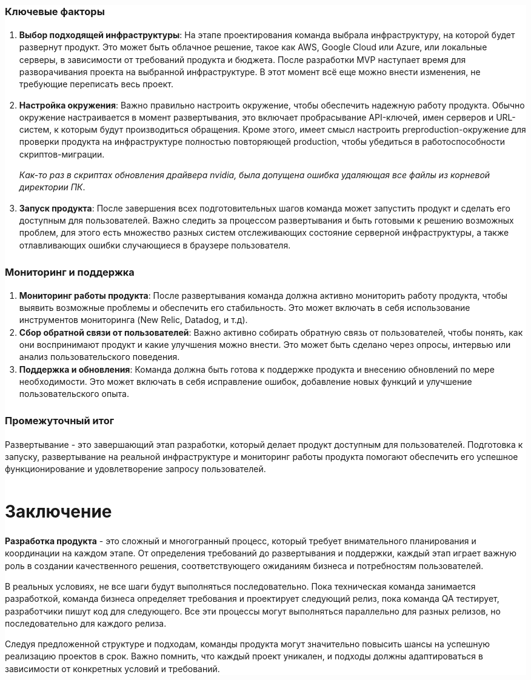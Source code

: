 ### Ключевые факторы

1. **Выбор подходящей инфраструктуры**: На этапе проектирования команда выбрала инфраструктуру, на которой будет развернут продукт. Это может быть облачное решение, такое как AWS, Google Cloud или Azure, или локальные серверы, в зависимости от требований продукта и бюджета. После разработки MVP наступает время для разворачивания проекта на выбранной инфраструктуре. В этот момент всё еще можно внести изменения, не требующие переписать весь проект.
2. **Настройка окружения**: Важно правильно настроить окружение, чтобы обеспечить надежную работу продукта. Обычно окружение настраивается в момент развертывания, это включает пробрасывание API-ключей, имен серверов и URL-систем, к которым будут производиться обращения. Кроме этого, имеет смысл настроить preproduction-окружение для проверки продукта на инфраструктуре полностью повторяющей production, чтобы убедиться в работоспособности скриптов-миграции.

   _Как-то раз в скриптах обновления драйвера nvidia, была допущена ошибка удаляющая все файлы из корневой директории ПК_.

3. **Запуск продукта**: После завершения всех подготовительных шагов команда может запустить продукт и сделать его доступным для пользователей. Важно следить за процессом развертывания и быть готовыми к решению возможных проблем, для этого есть множество разных систем отслеживающих состояние серверной инфраструктуры, а также отлавливающих ошибки случающиеся в браузере пользователя.

### Мониторинг и поддержка

1. **Мониторинг работы продукта**: После развертывания команда должна активно мониторить работу продукта, чтобы выявить возможные проблемы и обеспечить его стабильность. Это может включать в себя использование инструментов мониторинга (New Relic, Datadog, и т.д).
2. **Сбор обратной связи от пользователей**: Важно активно собирать обратную связь от пользователей, чтобы понять, как они воспринимают продукт и какие улучшения можно внести. Это может быть сделано через опросы, интервью или анализ пользовательского поведения.
3. **Поддержка и обновления**: Команда должна быть готова к поддержке продукта и внесению обновлений по мере необходимости. Это может включать в себя исправление ошибок, добавление новых функций и улучшение пользовательского опыта.

### Промежуточный итог

Развертывание - это завершающий этап разработки, который делает продукт доступным для пользователей. Подготовка к запуску, развертывание на реальной инфраструктуре и мониторинг работы продукта помогают обеспечить его успешное функционирование и удовлетворение запросу пользователей.

# Заключение

**Разработка продукта** - это сложный и многогранный процесс, который требует внимательного планирования и координации на каждом этапе. От определения требований до развертывания и поддержки, каждый этап играет важную роль в создании качественного решения, соответствующего ожиданиям бизнеса и потребностям пользователей.

В реальных условиях, не все шаги будут выполняться последовательно. Пока техническая команда занимается разработкой, команда бизнеса определяет требования и проектирует следующий релиз, пока команда QA тестирует, разработчики пишут код для следующего. Все эти процессы могут выполняться параллельно для разных релизов, но последовательно для каждого релиза.

Следуя предложенной структуре и подходам, команды продукта могут значительно повысить шансы на успешную реализацию проектов в срок. Важно помнить, что каждый проект уникален, и подходы должны адаптироваться в зависимости от конкретных условий и требований.
